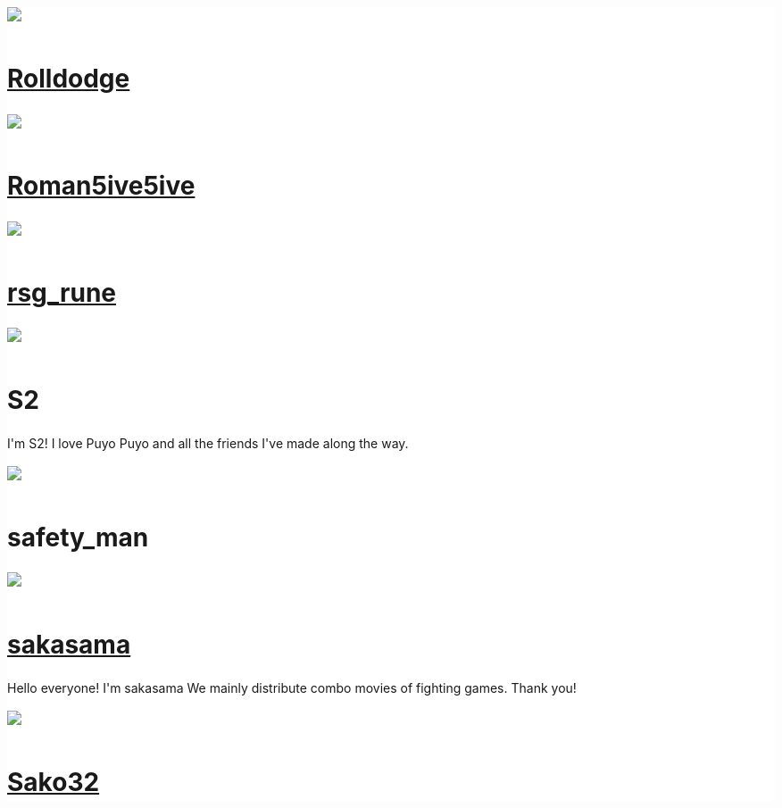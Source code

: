 [![](/uploads/staff_rolldodge.png)](https://twitter.com/rolldodge_)

[](https://twitter.com/rolldodge_)

[](https://twitter.com/rolldodge_)

# [Rolldodge](https://twitter.com/rolldodge_)

[![](/uploads/staff_roman5ive5ive.png)](https://twitter.com/Roman5ive5ive)

[](https://twitter.com/Roman5ive5ive)

[](https://twitter.com/Roman5ive5ive)

# [Roman5ive5ive](https://twitter.com/Roman5ive5ive)

[![](/uploads/staff_rsg_rune.png)](https://twitter.com/rsg_rune)

[](https://twitter.com/rsg_rune)

[](https://twitter.com/rsg_rune)

# [rsg\_rune](https://twitter.com/rsg_rune)

![](/uploads/staff_s2.png)

# S2

I'm S2! I love Puyo Puyo and all the friends I've made along the way.

![](/uploads/staff_safety_man.jpg)

# safety\_man

[![](/uploads/staff_sakasama.png)](https://www.youtube.com/c/sakasama?sub_confirmation=1)

[](https://www.youtube.com/c/sakasama?sub_confirmation=1)

[](https://www.youtube.com/c/sakasama?sub_confirmation=1)

# [sakasama](https://twitter.com/sakasama3175)

Hello everyone! I'm sakasama We mainly distribute combo movies of fighting games. Thank you!

[![](/uploads/staff_sako32.png)](https://twitter.com/fdsako6)

[](https://twitter.com/fdsako6)

[](https://twitter.com/fdsako6)

# [Sako32](https://twitter.com/fdsako6)
